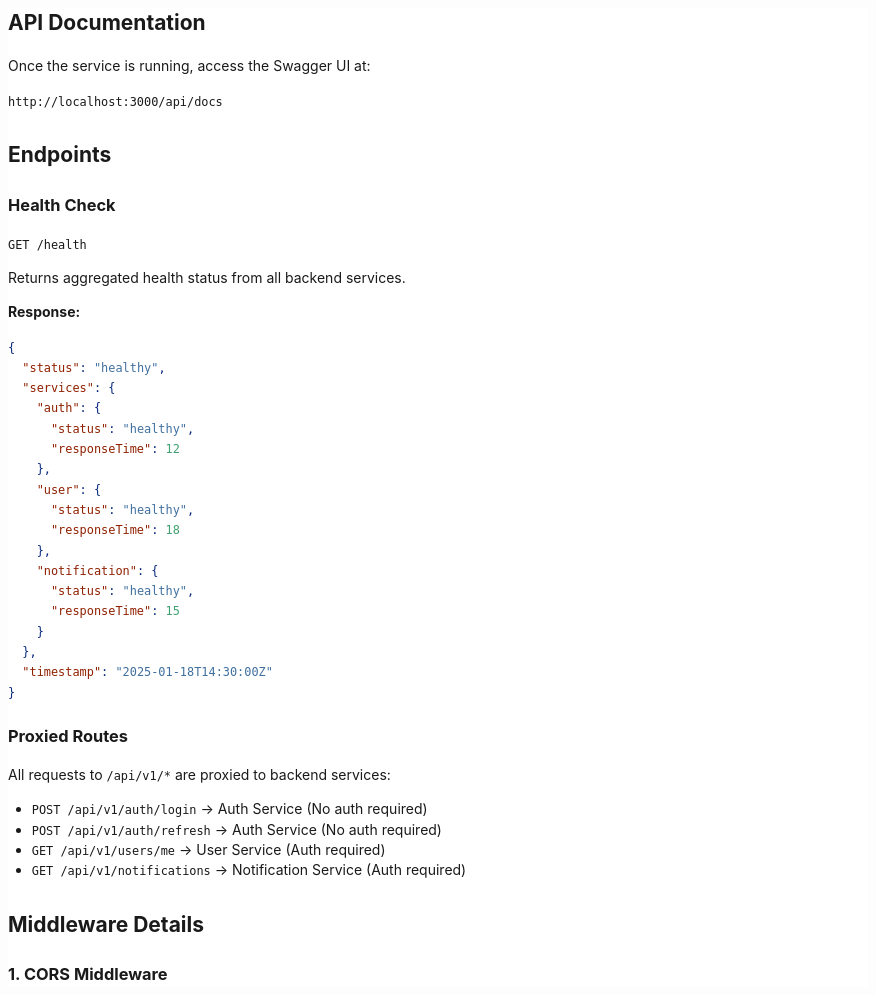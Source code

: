 ## API Documentation

Once the service is running, access the Swagger UI at:

```
http://localhost:3000/api/docs
```

## Endpoints

### Health Check

```http
GET /health
```

Returns aggregated health status from all backend services.

**Response:**
```json
{
  "status": "healthy",
  "services": {
    "auth": {
      "status": "healthy",
      "responseTime": 12
    },
    "user": {
      "status": "healthy",
      "responseTime": 18
    },
    "notification": {
      "status": "healthy",
      "responseTime": 15
    }
  },
  "timestamp": "2025-01-18T14:30:00Z"
}
```

### Proxied Routes

All requests to `/api/v1/*` are proxied to backend services:

- `POST /api/v1/auth/login` → Auth Service (No auth required)
- `POST /api/v1/auth/refresh` → Auth Service (No auth required)
- `GET /api/v1/users/me` → User Service (Auth required)
- `GET /api/v1/notifications` → Notification Service (Auth required)

## Middleware Details

### 1. CORS Middleware

